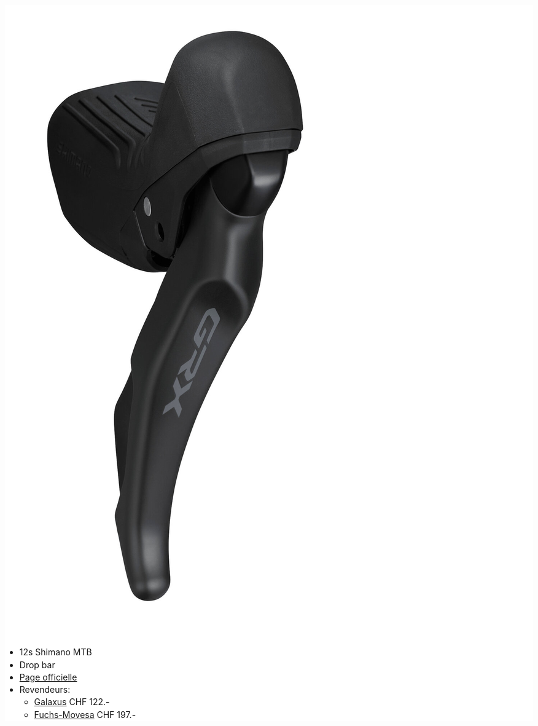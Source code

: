 ![Shimano GRX ST-RX610](./pics/Shimano-GRX-ST-RX610.jpg)
- 12s Shimano MTB
- Drop bar
- [Page officielle](https://bike.shimano.com/fr-FR/products/components/pdp.P-ST-RX610-R.html)
- Revendeurs:
  - [Galaxus](https://www.galaxus.ch/fr/s3/product/shimano-grx-st-rx610-droite-12-vitesses-manette-de-vitesse-frein-37793180) CHF 122.-
  - [Fuchs-Movesa](https://www.fuchs-movesa.ch/fr/shop/composants-c1044/entrainement-c1045/commandes-c1053/leviers--changements-de-vitesse-c1132/mecanique-c1273/shimano-leviermanette-grx-st-rx610-droit-12-vitesses-p1243645) CHF 197.-
